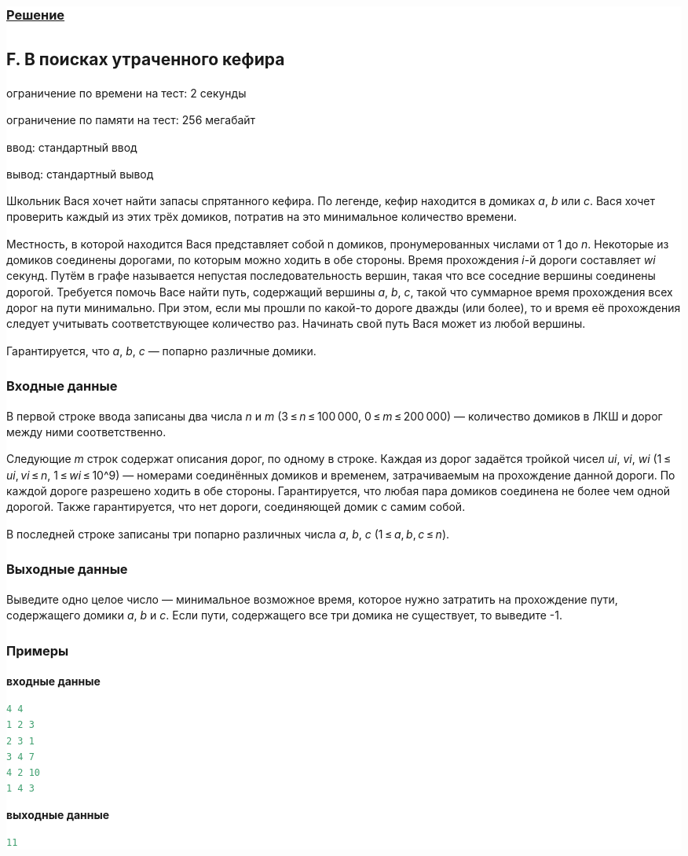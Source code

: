 ### [Решение](E.cpp)


## F. В поисках утраченного кефира

  ограничение по времени на тест: 2 секунды
  
  ограничение по памяти на тест: 256 мегабайт
  
  ввод: стандартный ввод
  
  вывод: стандартный вывод
  
Школьник Вася хочет найти запасы спрятанного кефира. По легенде, кефир находится в домиках _a_, _b_ или _c_. Вася хочет проверить каждый из этих трёх домиков, потратив на это минимальное количество времени.

Местность, в которой находится Вася представляет собой n домиков, пронумерованных числами от 1 до _n_. Некоторые из домиков соединены дорогами, по которым можно ходить в обе стороны. Время прохождения _i_-й дороги составляет _wi_ секунд. Путём в графе называется непустая последовательность вершин, такая что все соседние вершины соединены дорогой. Требуется помочь Васе найти путь, содержащий вершины _a_, _b_, _c_, такой что суммарное время прохождения всех дорог на пути минимально. При этом, если мы прошли по какой-то дороге дважды (или более), то и время её прохождения следует учитывать соответствующее количество раз. Начинать свой путь Вася может из любой вершины.

Гарантируется, что _a_, _b_, _c_ — попарно различные домики.

### Входные данные

В первой строке ввода записаны два числа _n_ и _m_ (3 ≤ _n_ ≤ 100 000, 0 ≤ _m_ ≤ 200 000) — количество домиков в ЛКШ и дорог между ними соответственно.

Следующие _m_ строк содержат описания дорог, по одному в строке. Каждая из дорог задаётся тройкой чисел _ui_, _vi_, _wi_ (1 ≤ _ui_, _vi_ ≤ _n_, 1 ≤ _wi_ ≤ 10^9) — номерами соединённых домиков и временем, затрачиваемым на прохождение данной дороги. По каждой дороге разрешено ходить в обе стороны. Гарантируется, что любая пара домиков соединена не болee чем одной дорогой. Также гарантируется, что нет дороги, соединяющей домик с самим собой.

В последней строке записаны три попарно различных числа _a_, _b_, _c_ (1 ≤ _a_, _b_, _c_ ≤ _n_).

### Выходные данные

Выведите одно целое число — минимальное возможное время, которое нужно затратить на прохождение пути, содержащего домики _a_, _b_ и _c_. Если пути, содержащего все три домика не существует, то выведите -1.

### Примеры

**входные данные**
```c++
4 4
1 2 3
2 3 1
3 4 7
4 2 10
1 4 3
```
**выходные данные**
```c++
11
```
